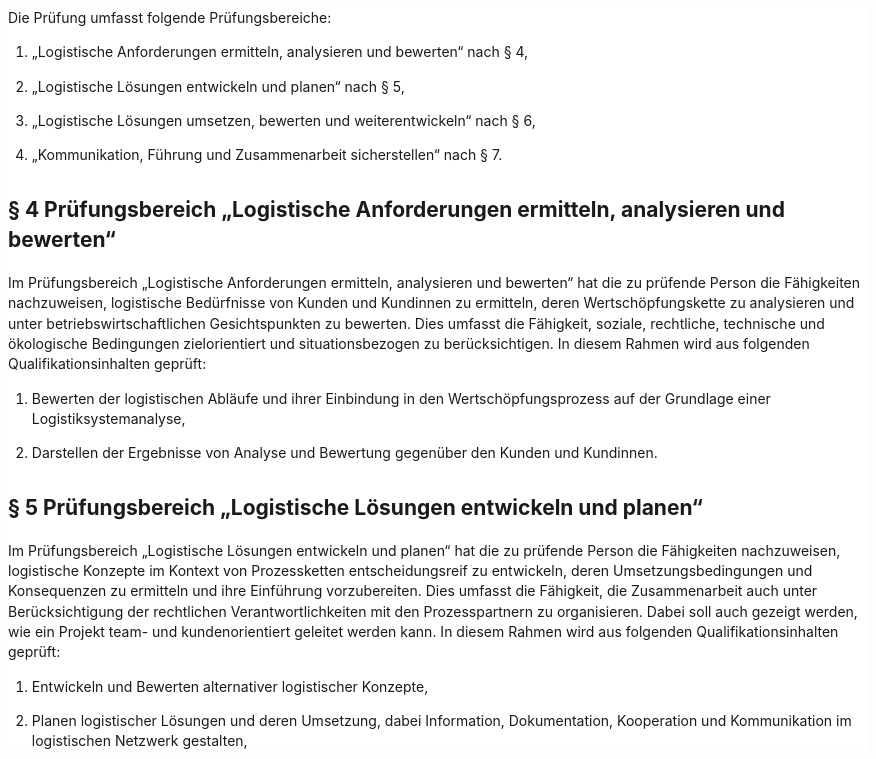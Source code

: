 Die Prüfung umfasst folgende Prüfungsbereiche:

1.  „Logistische Anforderungen ermitteln, analysieren und bewerten“ nach §
    4,


2.  „Logistische Lösungen entwickeln und planen“ nach § 5,


3.  „Logistische Lösungen umsetzen, bewerten und weiterentwickeln“ nach §
    6,


4.  „Kommunikation, Führung und Zusammenarbeit sicherstellen“ nach § 7.





## § 4 Prüfungsbereich „Logistische Anforderungen ermitteln, analysieren und bewerten“

Im Prüfungsbereich „Logistische Anforderungen ermitteln, analysieren
und bewerten“ hat die zu prüfende Person die Fähigkeiten nachzuweisen,
logistische Bedürfnisse von Kunden und Kundinnen zu ermitteln, deren
Wertschöpfungskette zu analysieren und unter betriebswirtschaftlichen
Gesichtspunkten zu bewerten. Dies umfasst die Fähigkeit, soziale,
rechtliche, technische und ökologische Bedingungen zielorientiert und
situationsbezogen zu berücksichtigen. In diesem Rahmen wird aus
folgenden Qualifikationsinhalten geprüft:

1.  Bewerten der logistischen Abläufe und ihrer Einbindung in den
    Wertschöpfungsprozess auf der Grundlage einer Logistiksystemanalyse,


2.  Darstellen der Ergebnisse von Analyse und Bewertung gegenüber den
    Kunden und Kundinnen.





## § 5 Prüfungsbereich „Logistische Lösungen entwickeln und planen“

Im Prüfungsbereich „Logistische Lösungen entwickeln und planen“ hat
die zu prüfende Person die Fähigkeiten nachzuweisen, logistische
Konzepte im Kontext von Prozessketten entscheidungsreif zu entwickeln,
deren Umsetzungsbedingungen und Konsequenzen zu ermitteln und ihre
Einführung vorzubereiten. Dies umfasst die Fähigkeit, die
Zusammenarbeit auch unter Berücksichtigung der rechtlichen
Verantwortlichkeiten mit den Prozesspartnern zu organisieren. Dabei
soll auch gezeigt werden, wie ein Projekt team- und kundenorientiert
geleitet werden kann. In diesem Rahmen wird aus folgenden
Qualifikationsinhalten geprüft:

1.  Entwickeln und Bewerten alternativer logistischer Konzepte,


2.  Planen logistischer Lösungen und deren Umsetzung, dabei Information,
    Dokumentation, Kooperation und Kommunikation im logistischen Netzwerk
    gestalten,
